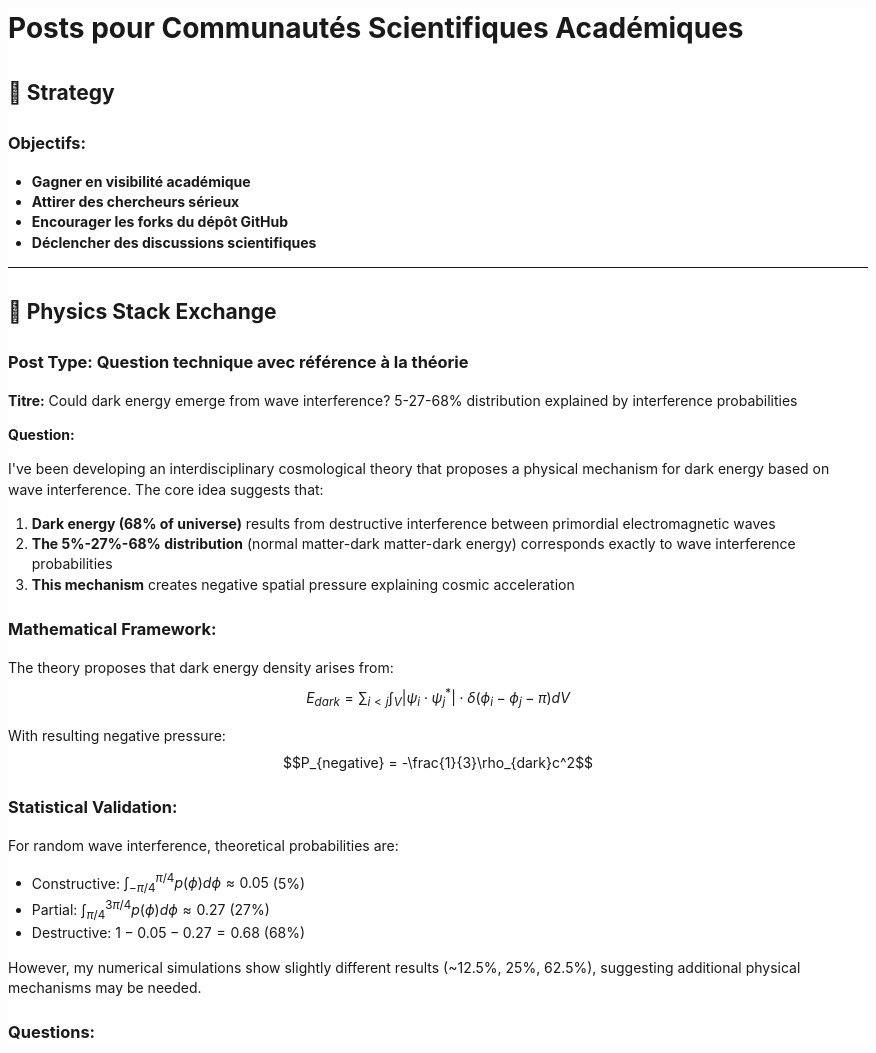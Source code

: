 # Posts pour Communautés Scientifiques Académiques

## 🎯 Strategy

### Objectifs:
- **Gagner en visibilité académique**
- **Attirer des chercheurs sérieux**
- **Encourager les forks du dépôt GitHub**
- **Déclencher des discussions scientifiques**

---

## 🔬 Physics Stack Exchange

### Post Type: Question technique avec référence à la théorie

**Titre:** Could dark energy emerge from wave interference? 5-27-68% distribution explained by interference probabilities

**Question:**

I've been developing an interdisciplinary cosmological theory that proposes a physical mechanism for dark energy based on wave interference. The core idea suggests that:

1. **Dark energy (68% of universe)** results from destructive interference between primordial electromagnetic waves
2. **The 5%-27%-68% distribution** (normal matter-dark matter-dark energy) corresponds exactly to wave interference probabilities
3. **This mechanism** creates negative spatial pressure explaining cosmic acceleration

### Mathematical Framework:

The theory proposes that dark energy density arises from:
$$E_{dark} = \sum_{i<j} \int_{V} |\psi_i \cdot \psi_j^*| \cdot \delta(\phi_i - \phi_j - \pi) dV$$

With resulting negative pressure:
$$P_{negative} = -\frac{1}{3}\rho_{dark}c^2$$

### Statistical Validation:

For random wave interference, theoretical probabilities are:
- Constructive: $\int_{-\pi/4}^{\pi/4} p(\phi) d\phi \approx 0.05$ (5%)
- Partial: $\int_{\pi/4}^{3\pi/4} p(\phi) d\phi \approx 0.27$ (27%)
- Destructive: $1 - 0.05 - 0.27 = 0.68$ (68%)

However, my numerical simulations show slightly different results (~12.5%, 25%, 62.5%), suggesting additional physical mechanisms may be needed.

### Questions:
